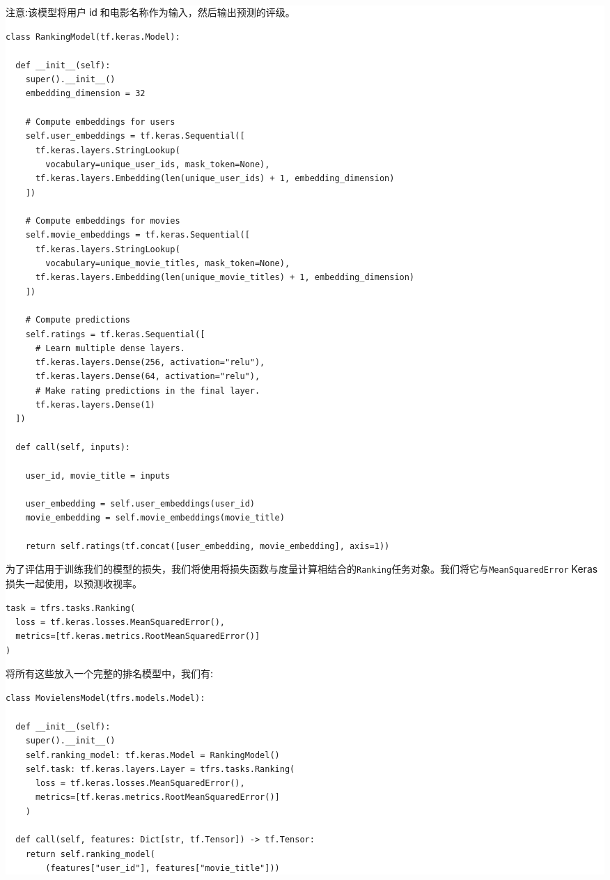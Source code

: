 注意:该模型将用户 id 和电影名称作为输入，然后输出预测的评级。

```
class RankingModel(tf.keras.Model):

  def __init__(self):
    super().__init__()
    embedding_dimension = 32

    # Compute embeddings for users
    self.user_embeddings = tf.keras.Sequential([
      tf.keras.layers.StringLookup(
        vocabulary=unique_user_ids, mask_token=None),
      tf.keras.layers.Embedding(len(unique_user_ids) + 1, embedding_dimension)
    ])

    # Compute embeddings for movies
    self.movie_embeddings = tf.keras.Sequential([
      tf.keras.layers.StringLookup(
        vocabulary=unique_movie_titles, mask_token=None),
      tf.keras.layers.Embedding(len(unique_movie_titles) + 1, embedding_dimension)
    ])

    # Compute predictions
    self.ratings = tf.keras.Sequential([
      # Learn multiple dense layers.
      tf.keras.layers.Dense(256, activation="relu"),
      tf.keras.layers.Dense(64, activation="relu"),
      # Make rating predictions in the final layer.
      tf.keras.layers.Dense(1)
  ])

  def call(self, inputs):

    user_id, movie_title = inputs

    user_embedding = self.user_embeddings(user_id)
    movie_embedding = self.movie_embeddings(movie_title)

    return self.ratings(tf.concat([user_embedding, movie_embedding], axis=1))
```

为了评估用于训练我们的模型的损失，我们将使用将损失函数与度量计算相结合的`Ranking`任务对象。我们将它与`MeanSquaredError` Keras 损失一起使用，以预测收视率。

```
task = tfrs.tasks.Ranking(
  loss = tf.keras.losses.MeanSquaredError(),
  metrics=[tf.keras.metrics.RootMeanSquaredError()]
) 
```

将所有这些放入一个完整的排名模型中，我们有:

```
class MovielensModel(tfrs.models.Model):

  def __init__(self):
    super().__init__()
    self.ranking_model: tf.keras.Model = RankingModel()
    self.task: tf.keras.layers.Layer = tfrs.tasks.Ranking(
      loss = tf.keras.losses.MeanSquaredError(),
      metrics=[tf.keras.metrics.RootMeanSquaredError()]
    )

  def call(self, features: Dict[str, tf.Tensor]) -> tf.Tensor:
    return self.ranking_model(
        (features["user_id"], features["movie_title"]))
```